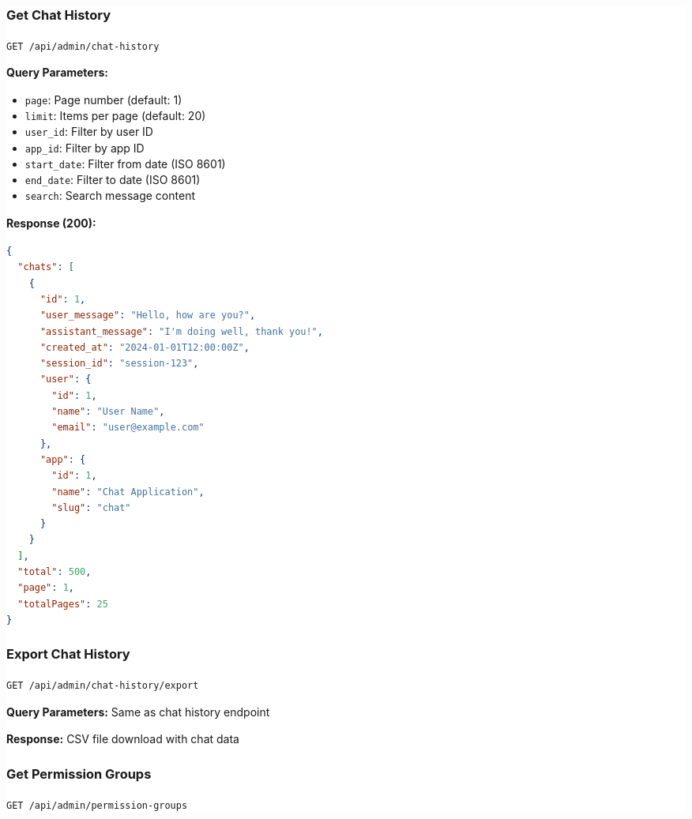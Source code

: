### Get Chat History
```http
GET /api/admin/chat-history
```

**Query Parameters:**
- `page`: Page number (default: 1)
- `limit`: Items per page (default: 20)
- `user_id`: Filter by user ID
- `app_id`: Filter by app ID
- `start_date`: Filter from date (ISO 8601)
- `end_date`: Filter to date (ISO 8601)
- `search`: Search message content

**Response (200):**
```json
{
  "chats": [
    {
      "id": 1,
      "user_message": "Hello, how are you?",
      "assistant_message": "I'm doing well, thank you!",
      "created_at": "2024-01-01T12:00:00Z",
      "session_id": "session-123",
      "user": {
        "id": 1,
        "name": "User Name",
        "email": "user@example.com"
      },
      "app": {
        "id": 1,
        "name": "Chat Application",
        "slug": "chat"
      }
    }
  ],
  "total": 500,
  "page": 1,
  "totalPages": 25
}
```

### Export Chat History
```http
GET /api/admin/chat-history/export
```

**Query Parameters:** Same as chat history endpoint

**Response:** CSV file download with chat data

### Get Permission Groups
```http
GET /api/admin/permission-groups
```
